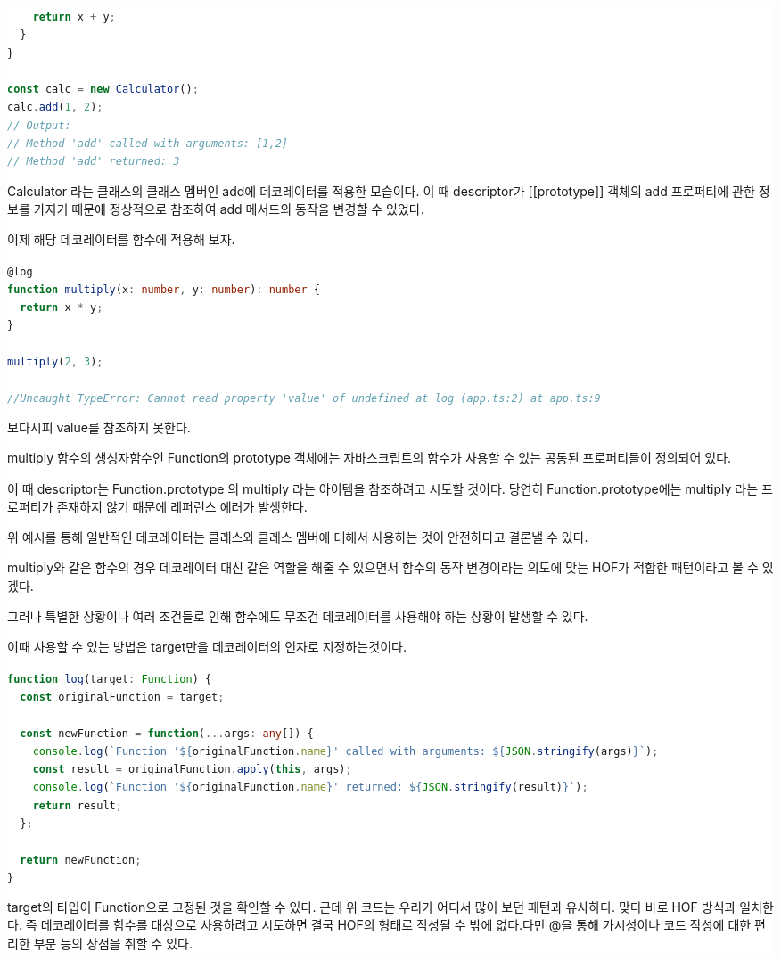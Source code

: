 ```ts
    return x + y;
  }
}

const calc = new Calculator();
calc.add(1, 2);
// Output:
// Method 'add' called with arguments: [1,2]
// Method 'add' returned: 3

```

Calculator 라는 클래스의 클래스 멤버인 add에 데코레이터를 적용한 모습이다.
이 때 descriptor가 [[prototype]] 객체의 add 프로퍼티에 관한 정보를 가지기 때문에 정상적으로 참조하여 add 메서드의 동작을 변경할 수 있었다.

이제 해당 데코레이터를 함수에 적용해 보자.

```ts
@log
function multiply(x: number, y: number): number {
  return x * y;
}

multiply(2, 3);

//Uncaught TypeError: Cannot read property 'value' of undefined at log (app.ts:2) at app.ts:9
```

보다시피 value를 참조하지 못한다.

multiply 함수의 생성자함수인 Function의 prototype 객체에는 자바스크립트의 함수가 사용할 수 있는 공통된 프로퍼티들이 정의되어 있다. 

이 때 descriptor는 Function.prototype 의 multiply 라는 아이템을 참조하려고 시도할 것이다. 당연히 Function.prototype에는 multiply 라는 프로퍼티가 존재하지 않기 때문에 레퍼런스 에러가 발생한다.


위 예시를 통해 일반적인 데코레이터는 클래스와 클레스 멤버에 대해서 사용하는 것이 안전하다고 결론낼 수 있다.

multiply와 같은 함수의 경우 데코레이터 대신 같은 역할을 해줄 수 있으면서 함수의 동작 변경이라는 의도에 맞는 HOF가 적합한 패턴이라고 볼 수 있겠다.

그러나 특별한 상황이나 여러 조건들로 인해 함수에도 무조건 데코레이터를 사용해야 하는 상황이 발생할 수 있다.

이때 사용할 수 있는 방법은 target만을 데코레이터의 인자로 지정하는것이다.

```ts
function log(target: Function) {
  const originalFunction = target;

  const newFunction = function(...args: any[]) {
    console.log(`Function '${originalFunction.name}' called with arguments: ${JSON.stringify(args)}`);
    const result = originalFunction.apply(this, args);
    console.log(`Function '${originalFunction.name}' returned: ${JSON.stringify(result)}`);
    return result;
  };

  return newFunction;
}

```

target의 타입이 Function으로 고정된 것을 확인할 수 있다. 근데 위 코드는 우리가 어디서 많이 보던 패턴과 유사하다. 맞다 바로 HOF 방식과 일치한다. 즉 데코레이터를 함수를 대상으로 사용하려고 시도하면 결국 HOF의 형태로 작성될 수 밖에 없다.다만 @을 통해 가시성이나 코드 작성에 대한 편리한 부분 등의 장점을 취할 수 있다.